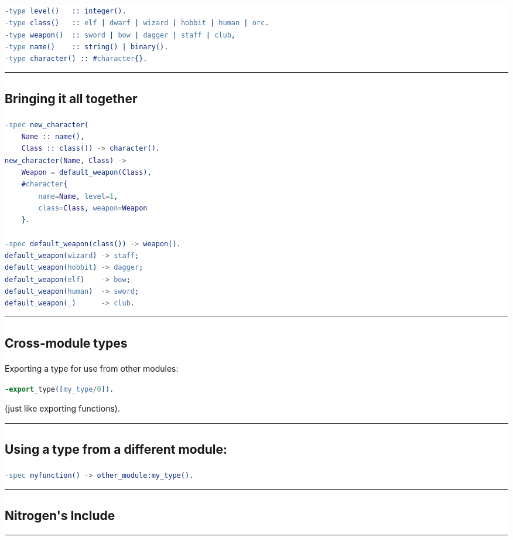 ```erlang
-type level() 	:: integer().
-type class() 	:: elf | dwarf | wizard | hobbit | human | orc.
-type weapon()	:: sword | bow | dagger | staff | club,
-type name()    :: string() | binary().
-type character() :: #character{}.
```
---
## Bringing it all together

```erlang
-spec new_character(
	Name :: name(),
	Class :: class()) -> character().
new_character(Name, Class) ->
	Weapon = default_weapon(Class),
	#character{
		name=Name, level=1,
		class=Class, weapon=Weapon
	}.

-spec default_weapon(class()) -> weapon().
default_weapon(wizard) -> staff;
default_weapon(hobbit) -> dagger;
default_weapon(elf)    -> bow;
default_weapon(human)  -> sword;
default_weapon(_)      -> club.
```
---
## Cross-module types

Exporting a type for use from other modules:

```erlang
-export_type([my_type/0]).
```
(just like exporting functions).

---

## Using a type from a different module:

```erlang
-spec myfunction() -> other_module:my_type().
```	

---
## Nitrogen's Include

---
